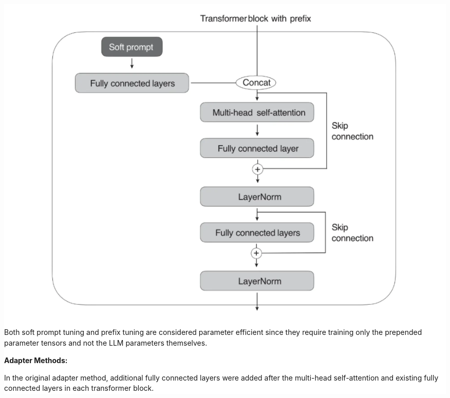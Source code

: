 ![1](./images/prefix-tuning.png)

Both soft prompt tuning and prefix tuning are considered parameter efficient since they require training only the prepended parameter tensors and not the LLM parameters themselves.

**Adapter Methods:**

In the original adapter method, additional fully connected layers were added after the multi-head self-attention and existing fully connected layers in each transformer block.
